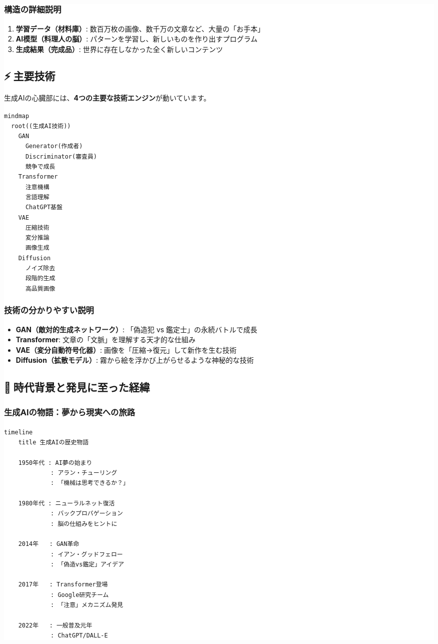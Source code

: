 ### 構造の詳細説明

1. **学習データ（材料庫）**: 数百万枚の画像、数千万の文章など、大量の「お手本」
2. **AI模型（料理人の脳）**: パターンを学習し、新しいものを作り出すプログラム
3. **生成結果（完成品）**: 世界に存在しなかった全く新しいコンテンツ

## ⚡ 主要技術

生成AIの心臓部には、**4つの主要な技術エンジン**が動いています。

```mermaid
mindmap
  root((生成AI技術))
    GAN
      Generator(作成者)
      Discriminator(審査員)
      競争で成長
    Transformer
      注意機構
      言語理解
      ChatGPT基盤
    VAE
      圧縮技術
      変分推論
      画像生成
    Diffusion
      ノイズ除去
      段階的生成
      高品質画像
```

### 技術の分かりやすい説明

- **GAN（敵対的生成ネットワーク）**: 「偽造犯 vs 鑑定士」の永続バトルで成長
- **Transformer**: 文章の「文脈」を理解する天才的な仕組み
- **VAE（変分自動符号化器）**: 画像を「圧縮→復元」して新作を生む技術
- **Diffusion（拡散モデル）**: 霧から絵を浮かび上がらせるような神秘的な技術

## 📜 時代背景と発見に至った経緯

### 生成AIの物語：夢から現実への旅路

```mermaid
timeline
    title 生成AIの歴史物語
    
    1950年代 : AI夢の始まり
             : アラン・チューリング
             : 「機械は思考できるか？」
    
    1980年代 : ニューラルネット復活
             : バックプロパゲーション
             : 脳の仕組みをヒントに
    
    2014年   : GAN革命
             : イアン・グッドフェロー
             : 「偽造vs鑑定」アイデア
    
    2017年   : Transformer登場
             : Google研究チーム
             : 「注意」メカニズム発見
    
    2022年   : 一般普及元年
             : ChatGPT/DALL-E
```